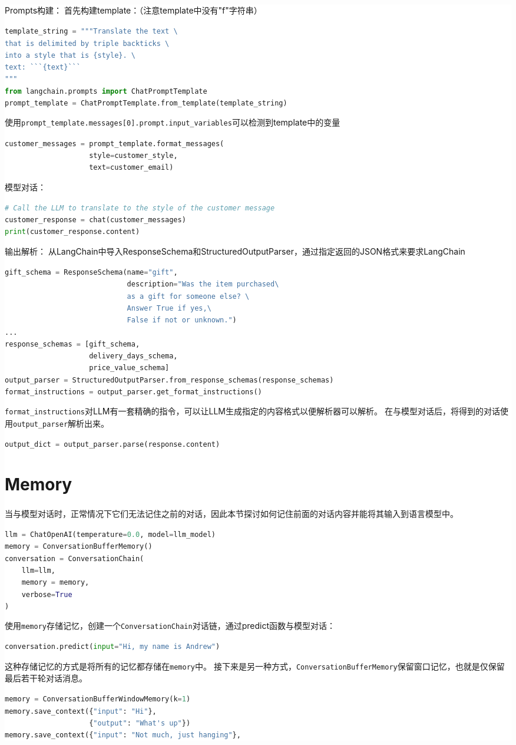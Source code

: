 Prompts构建：
首先构建template：（注意template中没有"f"字符串）
```Python
template_string = """Translate the text \
that is delimited by triple backticks \
into a style that is {style}. \
text: ```{text}```
"""
from langchain.prompts import ChatPromptTemplate
prompt_template = ChatPromptTemplate.from_template(template_string)
```
使用`prompt_template.messages[0].prompt.input_variables`可以检测到template中的变量
```Python
customer_messages = prompt_template.format_messages(
                    style=customer_style,
                    text=customer_email)
```
模型对话：
```Python
# Call the LLM to translate to the style of the customer message
customer_response = chat(customer_messages)
print(customer_response.content)
```
 输出解析：
从LangChain中导入ResponseSchema和StructuredOutputParser，通过指定返回的JSON格式来要求LangChain
```Python
gift_schema = ResponseSchema(name="gift",
                             description="Was the item purchased\
                             as a gift for someone else? \
                             Answer True if yes,\
                             False if not or unknown.")
...
response_schemas = [gift_schema, 
                    delivery_days_schema,
                    price_value_schema]
output_parser = StructuredOutputParser.from_response_schemas(response_schemas)
format_instructions = output_parser.get_format_instructions()
```
`format_instructions`对LLM有一套精确的指令，可以让LLM生成指定的内容格式以便解析器可以解析。
在与模型对话后，将得到的对话使用`output_parser`解析出来。
```Python
output_dict = output_parser.parse(response.content)
```
# Memory
当与模型对话时，正常情况下它们无法记住之前的对话，因此本节探讨如何记住前面的对话内容并能将其输入到语言模型中。
```Python
llm = ChatOpenAI(temperature=0.0, model=llm_model)
memory = ConversationBufferMemory()
conversation = ConversationChain(
    llm=llm, 
    memory = memory,
    verbose=True
)
```
使用`memory`存储记忆，创建一个`ConversationChain`对话链，通过predict函数与模型对话：
```Python
conversation.predict(input="Hi, my name is Andrew")
```
这种存储记忆的方式是将所有的记忆都存储在`memory`中。
接下来是另一种方式，`ConversationBufferMemory`保留窗口记忆，也就是仅保留最后若干轮对话消息。
```Python
memory = ConversationBufferWindowMemory(k=1)
memory.save_context({"input": "Hi"},
                    {"output": "What's up"})
memory.save_context({"input": "Not much, just hanging"},
```